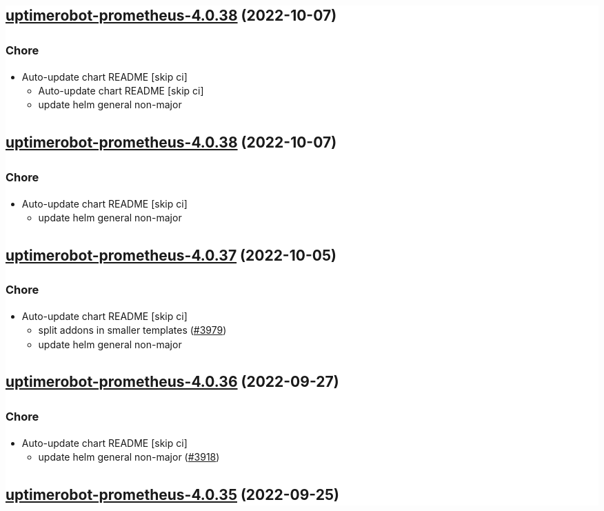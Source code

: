 ## [uptimerobot-prometheus-4.0.38](https://github.com/truecharts/charts/compare/uptimerobot-prometheus-4.0.37...uptimerobot-prometheus-4.0.38) (2022-10-07)

### Chore

- Auto-update chart README [skip ci]
  - Auto-update chart README [skip ci]
  - update helm general non-major




## [uptimerobot-prometheus-4.0.38](https://github.com/truecharts/charts/compare/uptimerobot-prometheus-4.0.37...uptimerobot-prometheus-4.0.38) (2022-10-07)

### Chore

- Auto-update chart README [skip ci]
  - update helm general non-major




## [uptimerobot-prometheus-4.0.37](https://github.com/truecharts/charts/compare/uptimerobot-prometheus-4.0.36...uptimerobot-prometheus-4.0.37) (2022-10-05)

### Chore

- Auto-update chart README [skip ci]
  - split addons in smaller templates ([#3979](https://github.com/truecharts/charts/issues/3979))
  - update helm general non-major




## [uptimerobot-prometheus-4.0.36](https://github.com/truecharts/charts/compare/uptimerobot-prometheus-4.0.35...uptimerobot-prometheus-4.0.36) (2022-09-27)

### Chore

- Auto-update chart README [skip ci]
  - update helm general non-major ([#3918](https://github.com/truecharts/charts/issues/3918))




## [uptimerobot-prometheus-4.0.35](https://github.com/truecharts/charts/compare/uptimerobot-prometheus-4.0.34...uptimerobot-prometheus-4.0.35) (2022-09-25)

